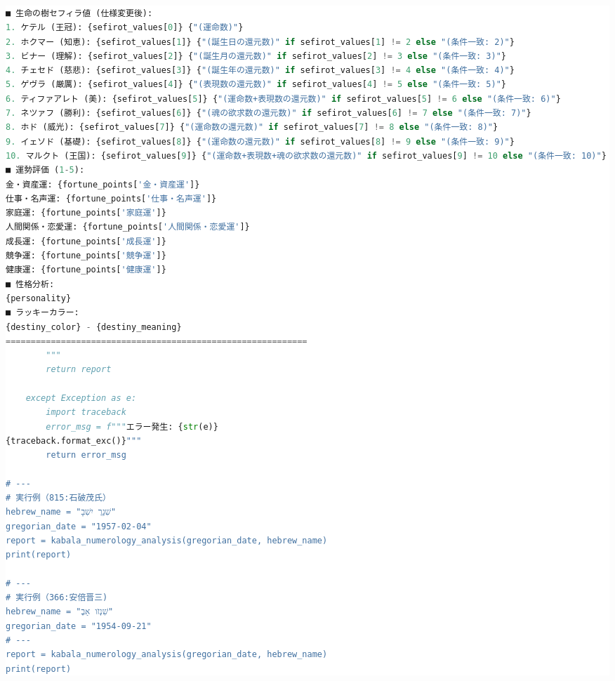 ```python
■ 生命の樹セフィラ値 (仕様変更後):
1. ケテル (王冠): {sefirot_values[0]} {"(運命数)"}
2. ホクマー (知恵): {sefirot_values[1]} {"(誕生日の還元数)" if sefirot_values[1] != 2 else "(条件一致: 2)"}
3. ビナー (理解): {sefirot_values[2]} {"(誕生月の還元数)" if sefirot_values[2] != 3 else "(条件一致: 3)"}
4. チェセド (慈悲): {sefirot_values[3]} {"(誕生年の還元数)" if sefirot_values[3] != 4 else "(条件一致: 4)"}
5. ゲヴラ (厳厲): {sefirot_values[4]} {"(表現数の還元数)" if sefirot_values[4] != 5 else "(条件一致: 5)"}
6. ティファアレト (美): {sefirot_values[5]} {"(運命数+表現数の還元数)" if sefirot_values[5] != 6 else "(条件一致: 6)"}
7. ネツァフ (勝利): {sefirot_values[6]} {"(魂の欲求数の還元数)" if sefirot_values[6] != 7 else "(条件一致: 7)"}
8. ホド (威光): {sefirot_values[7]} {"(運命数の還元数)" if sefirot_values[7] != 8 else "(条件一致: 8)"}
9. イェソド (基礎): {sefirot_values[8]} {"(運命数の還元数)" if sefirot_values[8] != 9 else "(条件一致: 9)"}
10. マルクト (王国): {sefirot_values[9]} {"(運命数+表現数+魂の欲求数の還元数)" if sefirot_values[9] != 10 else "(条件一致: 10)"}
■ 運勢評価 (1-5):
金・資産運: {fortune_points['金・資産運']}
仕事・名声運: {fortune_points['仕事・名声運']}
家庭運: {fortune_points['家庭運']}
人間関係・恋愛運: {fortune_points['人間関係・恋愛運']}
成長運: {fortune_points['成長運']}
競争運: {fortune_points['競争運']}
健康運: {fortune_points['健康運']}
■ 性格分析:
{personality}
■ ラッキーカラー:
{destiny_color} - {destiny_meaning}
============================================================
        """
        return report
        
    except Exception as e:
        import traceback
        error_msg = f"""エラー発生: {str(e)}
{traceback.format_exc()}"""
        return error_msg

# ---
# 実行例（815:石破茂氏）
hebrew_name = "שִׁגֶרֻ יִשִׁבָ"
gregorian_date = "1957-02-04"
report = kabala_numerology_analysis(gregorian_date, hebrew_name)
print(report)

# ---
# 実行例（366:安倍晋三)
hebrew_name = "שִׁנְזֹו אָבֶ"
gregorian_date = "1954-09-21"
# ---
report = kabala_numerology_analysis(gregorian_date, hebrew_name)
print(report)

```
